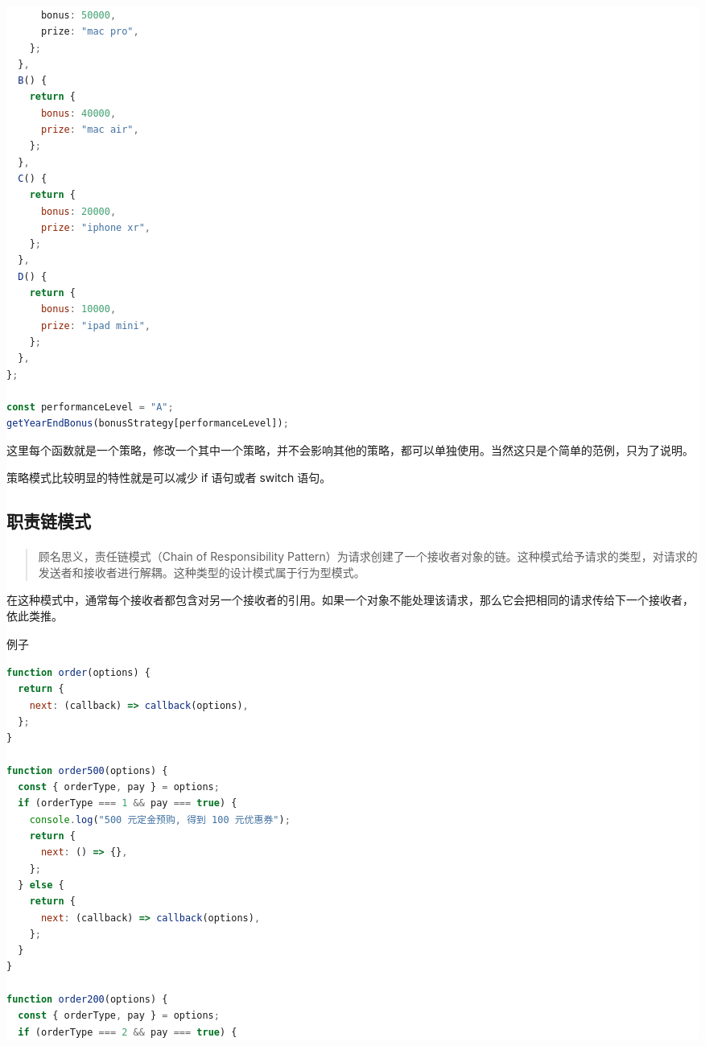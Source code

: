 ```js
      bonus: 50000,
      prize: "mac pro",
    };
  },
  B() {
    return {
      bonus: 40000,
      prize: "mac air",
    };
  },
  C() {
    return {
      bonus: 20000,
      prize: "iphone xr",
    };
  },
  D() {
    return {
      bonus: 10000,
      prize: "ipad mini",
    };
  },
};

const performanceLevel = "A";
getYearEndBonus(bonusStrategy[performanceLevel]);
```

这里每个函数就是一个策略，修改一个其中一个策略，并不会影响其他的策略，都可以单独使用。当然这只是个简单的范例，只为了说明。

策略模式比较明显的特性就是可以减少 if 语句或者 switch 语句。

## 职责链模式

> 顾名思义，责任链模式（Chain of Responsibility Pattern）为请求创建了一个接收者对象的链。这种模式给予请求的类型，对请求的发送者和接收者进行解耦。这种类型的设计模式属于行为型模式。

在这种模式中，通常每个接收者都包含对另一个接收者的引用。如果一个对象不能处理该请求，那么它会把相同的请求传给下一个接收者，依此类推。

例子

```js
function order(options) {
  return {
    next: (callback) => callback(options),
  };
}

function order500(options) {
  const { orderType, pay } = options;
  if (orderType === 1 && pay === true) {
    console.log("500 元定金预购, 得到 100 元优惠券");
    return {
      next: () => {},
    };
  } else {
    return {
      next: (callback) => callback(options),
    };
  }
}

function order200(options) {
  const { orderType, pay } = options;
  if (orderType === 2 && pay === true) {
```